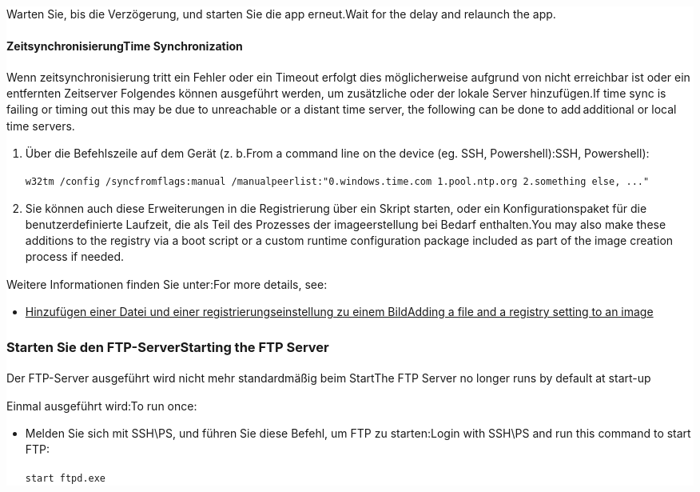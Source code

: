 <span data-ttu-id="5513d-264">Warten Sie, bis die Verzögerung, und starten Sie die app erneut.</span><span class="sxs-lookup"><span data-stu-id="5513d-264">Wait for the delay and relaunch the app.</span></span> 


#### <a name="time-synchronization"></a><span data-ttu-id="5513d-265">Zeitsynchronisierung</span><span class="sxs-lookup"><span data-stu-id="5513d-265">Time Synchronization</span></span>  
<span data-ttu-id="5513d-266">Wenn zeitsynchronisierung tritt ein Fehler oder ein Timeout erfolgt dies möglicherweise aufgrund von nicht erreichbar ist oder ein entfernten Zeitserver Folgendes können ausgeführt werden, um zusätzliche oder der lokale Server hinzufügen.</span><span class="sxs-lookup"><span data-stu-id="5513d-266">If time sync is failing or timing out this may be due to unreachable or a distant time server, the following can be done to add additional or local time servers.</span></span> 

1. <span data-ttu-id="5513d-267">Über die Befehlszeile auf dem Gerät (z. b.</span><span class="sxs-lookup"><span data-stu-id="5513d-267">From a command line on the device (eg.</span></span> <span data-ttu-id="5513d-268">SSH, Powershell):</span><span class="sxs-lookup"><span data-stu-id="5513d-268">SSH, Powershell):</span></span> 
   ```
   w32tm /config /syncfromflags:manual /manualpeerlist:"0.windows.time.com 1.pool.ntp.org 2.something else, ..." 
   ```

2. <span data-ttu-id="5513d-269">Sie können auch diese Erweiterungen in die Registrierung über ein Skript starten, oder ein Konfigurationspaket für die benutzerdefinierte Laufzeit, die als Teil des Prozesses der imageerstellung bei Bedarf enthalten.</span><span class="sxs-lookup"><span data-stu-id="5513d-269">You may also make these additions to the registry via a boot script or a custom runtime configuration package included as part of the image creation process if needed.</span></span> 

<span data-ttu-id="5513d-270">Weitere Informationen finden Sie unter:</span><span class="sxs-lookup"><span data-stu-id="5513d-270">For more details, see:</span></span> 

* [<span data-ttu-id="5513d-271">Hinzufügen einer Datei und einer registrierungseinstellung zu einem Bild</span><span class="sxs-lookup"><span data-stu-id="5513d-271">Adding a file and a registry setting to an image</span></span>](https://docs.microsoft.com/windows-hardware/manufacture/iot/add-a-registry-setting-to-an-image)

### <a name="starting-the-ftp-server"></a><span data-ttu-id="5513d-272">Starten Sie den FTP-Server</span><span class="sxs-lookup"><span data-stu-id="5513d-272">Starting the FTP Server</span></span> 
<span data-ttu-id="5513d-273">Der FTP-Server ausgeführt wird nicht mehr standardmäßig beim Start</span><span class="sxs-lookup"><span data-stu-id="5513d-273">The FTP Server no longer runs by default at start-up</span></span> 

<span data-ttu-id="5513d-274">Einmal ausgeführt wird:</span><span class="sxs-lookup"><span data-stu-id="5513d-274">To run once:</span></span> 
* <span data-ttu-id="5513d-275">Melden Sie sich mit SSH\PS, und führen Sie diese Befehl, um FTP zu starten:</span><span class="sxs-lookup"><span data-stu-id="5513d-275">Login with SSH\PS and run this command to start FTP:</span></span>  
  ```
  start ftpd.exe 
  ```
